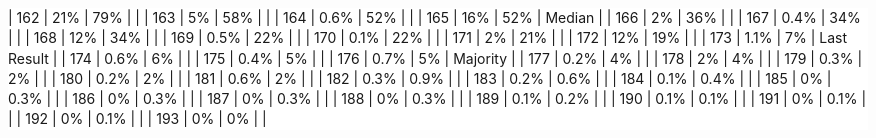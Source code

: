 | 162 | 21% | 79% |  |
| 163 | 5% | 58% |  |
| 164 | 0.6% | 52% |  |
| 165 | 16% | 52% | Median |
| 166 | 2% | 36% |  |
| 167 | 0.4% | 34% |  |
| 168 | 12% | 34% |  |
| 169 | 0.5% | 22% |  |
| 170 | 0.1% | 22% |  |
| 171 | 2% | 21% |  |
| 172 | 12% | 19% |  |
| 173 | 1.1% | 7% | Last Result |
| 174 | 0.6% | 6% |  |
| 175 | 0.4% | 5% |  |
| 176 | 0.7% | 5% | Majority |
| 177 | 0.2% | 4% |  |
| 178 | 2% | 4% |  |
| 179 | 0.3% | 2% |  |
| 180 | 0.2% | 2% |  |
| 181 | 0.6% | 2% |  |
| 182 | 0.3% | 0.9% |  |
| 183 | 0.2% | 0.6% |  |
| 184 | 0.1% | 0.4% |  |
| 185 | 0% | 0.3% |  |
| 186 | 0% | 0.3% |  |
| 187 | 0% | 0.3% |  |
| 188 | 0% | 0.3% |  |
| 189 | 0.1% | 0.2% |  |
| 190 | 0.1% | 0.1% |  |
| 191 | 0% | 0.1% |  |
| 192 | 0% | 0.1% |  |
| 193 | 0% | 0% |  |
